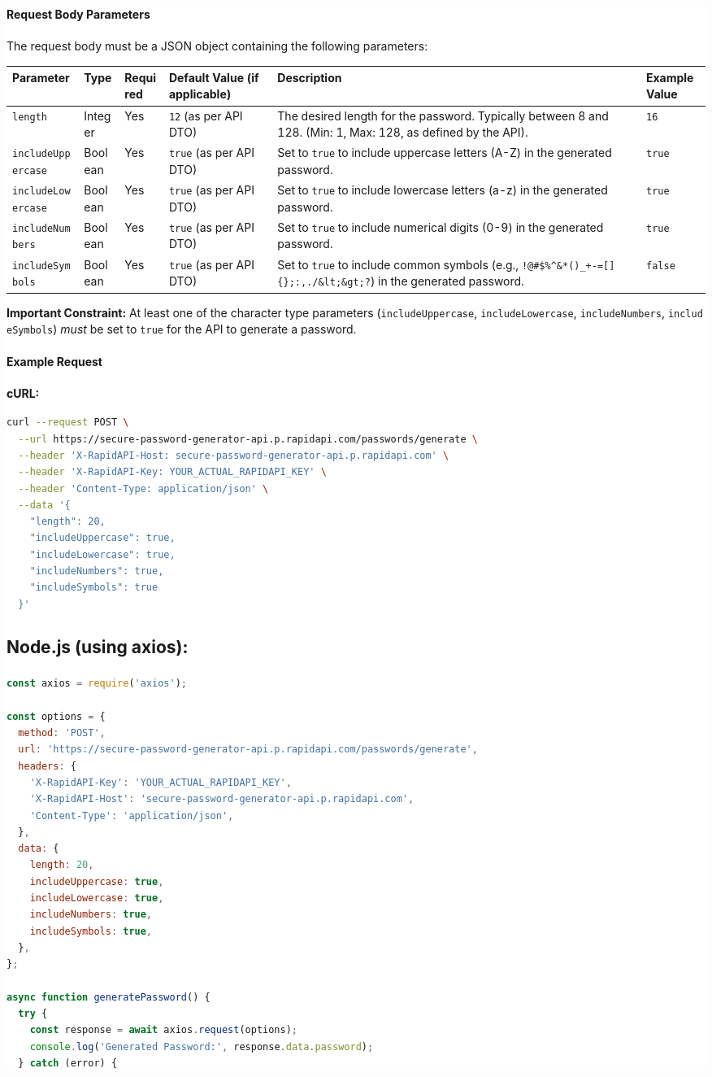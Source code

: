 #### Request Body Parameters

The request body must be a JSON object containing the following parameters:

| Parameter          | Type    | Required | Default Value (if applicable) | Description                                                                                                   | Example Value |
| :----------------- | :------ | :------- | :---------------------------- | :------------------------------------------------------------------------------------------------------------ | :------------ |
| `length`           | Integer | Yes      | `12` (as per API DTO)         | The desired length for the password. Typically between 8 and 128. (Min: 1, Max: 128, as defined by the API).  | `16`          |
| `includeUppercase` | Boolean | Yes      | `true` (as per API DTO)       | Set to `true` to include uppercase letters (A-Z) in the generated password.                                   | `true`        |
| `includeLowercase` | Boolean | Yes      | `true` (as per API DTO)       | Set to `true` to include lowercase letters (a-z) in the generated password.                                   | `true`        |
| `includeNumbers`   | Boolean | Yes      | `true` (as per API DTO)       | Set to `true` to include numerical digits (0-9) in the generated password.                                    | `true`        |
| `includeSymbols`   | Boolean | Yes      | `true` (as per API DTO)       | Set to `true` to include common symbols (e.g., `!@#$%^&*()_+-=[]{};:,./&lt;&gt;?`) in the generated password. | `false`       |

**Important Constraint:** At least one of the character type parameters (`includeUppercase`, `includeLowercase`, `includeNumbers`, `includeSymbols`) _must_ be set to `true` for the API to generate a password.

#### Example Request

**cURL:**

```bash
curl --request POST \
  --url https://secure-password-generator-api.p.rapidapi.com/passwords/generate \
  --header 'X-RapidAPI-Host: secure-password-generator-api.p.rapidapi.com' \
  --header 'X-RapidAPI-Key: YOUR_ACTUAL_RAPIDAPI_KEY' \
  --header 'Content-Type: application/json' \
  --data '{
    "length": 20,
    "includeUppercase": true,
    "includeLowercase": true,
    "includeNumbers": true,
    "includeSymbols": true
  }'
```

## Node.js (using axios):

```javascript
const axios = require('axios');

const options = {
  method: 'POST',
  url: 'https://secure-password-generator-api.p.rapidapi.com/passwords/generate',
  headers: {
    'X-RapidAPI-Key': 'YOUR_ACTUAL_RAPIDAPI_KEY',
    'X-RapidAPI-Host': 'secure-password-generator-api.p.rapidapi.com',
    'Content-Type': 'application/json',
  },
  data: {
    length: 20,
    includeUppercase: true,
    includeLowercase: true,
    includeNumbers: true,
    includeSymbols: true,
  },
};

async function generatePassword() {
  try {
    const response = await axios.request(options);
    console.log('Generated Password:', response.data.password);
  } catch (error) {
```